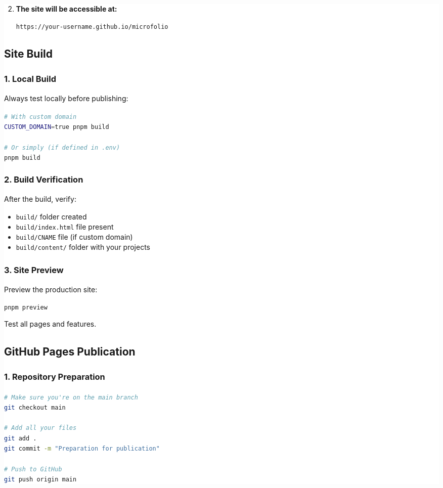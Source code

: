 2. **The site will be accessible at:**
   ```
   https://your-username.github.io/microfolio
   ```

## Site Build

### 1. Local Build

Always test locally before publishing:

```bash
# With custom domain
CUSTOM_DOMAIN=true pnpm build

# Or simply (if defined in .env)
pnpm build
```

### 2. Build Verification

After the build, verify:

- `build/` folder created
- `build/index.html` file present
- `build/CNAME` file (if custom domain)
- `build/content/` folder with your projects

### 3. Site Preview

Preview the production site:

```bash
pnpm preview
```

Test all pages and features.

## GitHub Pages Publication

### 1. Repository Preparation

```bash
# Make sure you're on the main branch
git checkout main

# Add all your files
git add .
git commit -m "Preparation for publication"

# Push to GitHub
git push origin main
```
